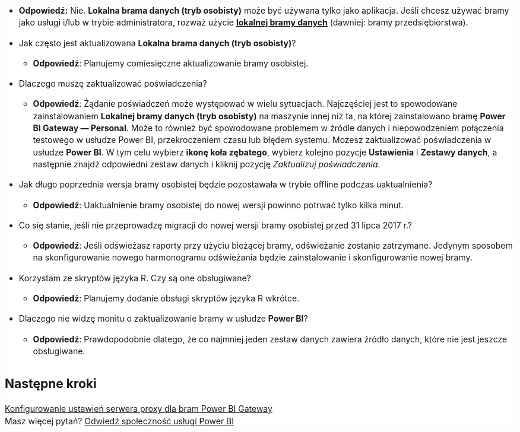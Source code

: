   * **Odpowiedź:** Nie. **Lokalna brama danych (tryb osobisty)** może być używana tylko jako aplikacja. Jeśli chcesz używać bramy jako usługi i/lub w trybie administratora, rozważ użycie [**lokalnej bramy danych**](service-gateway-onprem.md) (dawniej: bramy przedsiębiorstwa).
* Jak często jest aktualizowana **Lokalna brama danych (tryb osobisty)**?
  
  * **Odpowiedź**: Planujemy comiesięczne aktualizowanie bramy osobistej.
* Dlaczego muszę zaktualizować poświadczenia?
  
  * **Odpowiedź**: Żądanie poświadczeń może występować w wielu sytuacjach. Najczęściej jest to spowodowane zainstalowaniem **Lokalnej bramy danych (tryb osobisty)** na maszynie innej niż ta, na której zainstalowano bramę **Power BI Gateway — Personal**. Może to również być spowodowane problemem w źródle danych i niepowodzeniem połączenia testowego w usłudze Power BI, przekroczeniem czasu lub błędem systemu. Możesz zaktualizować poświadczenia w usłudze **Power BI**. W tym celu wybierz **ikonę koła zębatego**, wybierz kolejno pozycje **Ustawienia** i **Zestawy danych**, a następnie znajdź odpowiedni zestaw danych i kliknij pozycję *Zaktualizuj poświadczenia*.
* Jak długo poprzednia wersja bramy osobistej będzie pozostawała w trybie offline podczas uaktualnienia?
  
  * **Odpowiedź**: Uaktualnienie bramy osobistej do nowej wersji powinno potrwać tylko kilka minut. 
* Co się stanie, jeśli nie przeprowadzę migracji do nowej wersji bramy osobistej przed 31 lipca 2017 r.?
  
  * **Odpowiedź**: Jeśli odświeżasz raporty przy użyciu bieżącej bramy, odświeżanie zostanie zatrzymane. Jedynym sposobem na skonfigurowanie nowego harmonogramu odświeżania będzie zainstalowanie i skonfigurowanie nowej bramy.
* Korzystam ze skryptów języka R. Czy są one obsługiwane?
  
  * **Odpowiedź**: Planujemy dodanie obsługi skryptów języka R wkrótce.
* Dlaczego nie widzę monitu o zaktualizowanie bramy w usłudze **Power BI**?
  
  * **Odpowiedź**: Prawdopodobnie dlatego, że co najmniej jeden zestaw danych zawiera źródło danych, które nie jest jeszcze obsługiwane.

## <a name="next-steps"></a>Następne kroki
[Konfigurowanie ustawień serwera proxy dla bram Power BI Gateway](service-gateway-proxy.md)  
Masz więcej pytań? [Odwiedź społeczność usługi Power BI](http://community.powerbi.com/)

